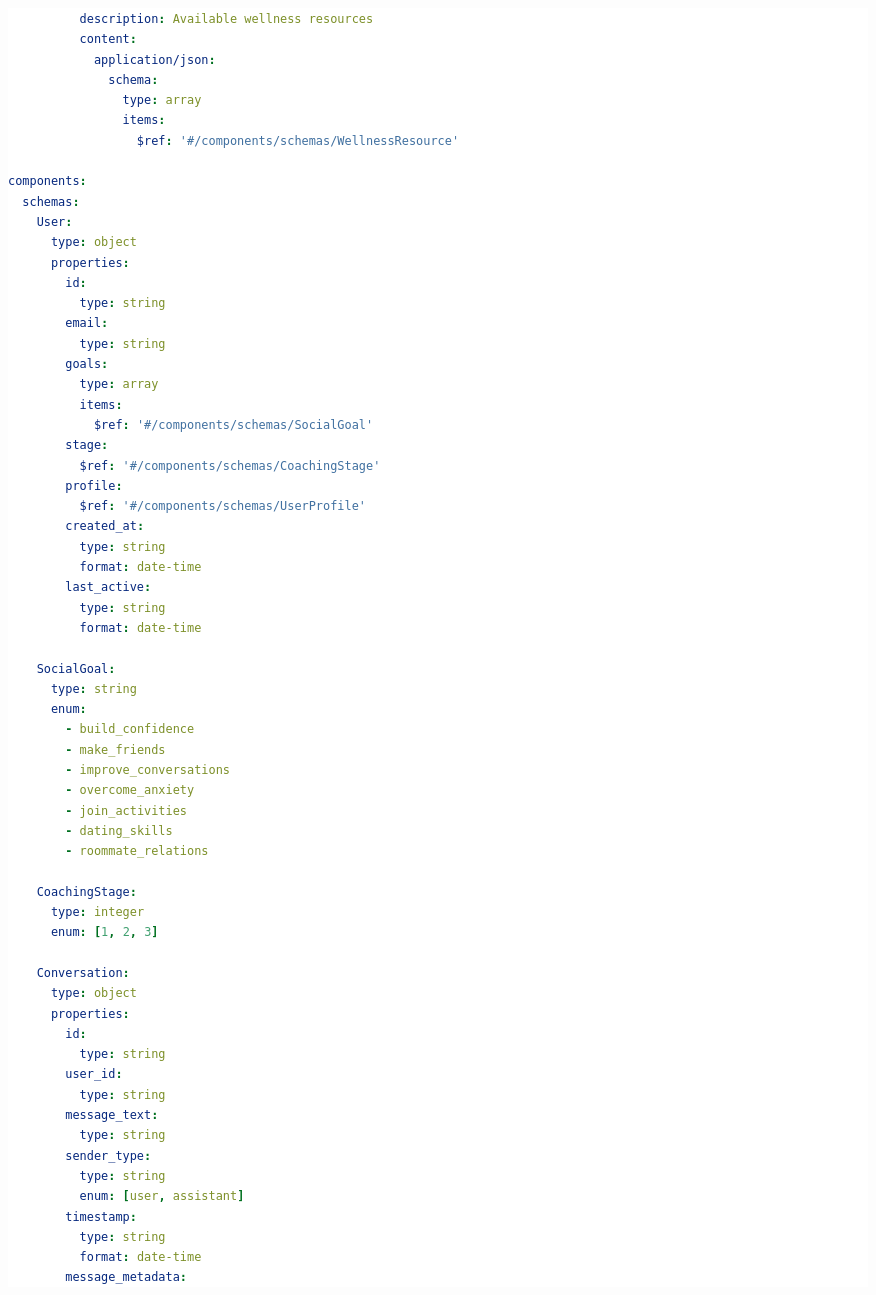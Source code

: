 ```yaml
          description: Available wellness resources
          content:
            application/json:
              schema:
                type: array
                items:
                  $ref: '#/components/schemas/WellnessResource'

components:
  schemas:
    User:
      type: object
      properties:
        id:
          type: string
        email:
          type: string
        goals:
          type: array
          items:
            $ref: '#/components/schemas/SocialGoal'
        stage:
          $ref: '#/components/schemas/CoachingStage'
        profile:
          $ref: '#/components/schemas/UserProfile'
        created_at:
          type: string
          format: date-time
        last_active:
          type: string
          format: date-time
    
    SocialGoal:
      type: string
      enum:
        - build_confidence
        - make_friends
        - improve_conversations
        - overcome_anxiety
        - join_activities
        - dating_skills
        - roommate_relations
    
    CoachingStage:
      type: integer
      enum: [1, 2, 3]
    
    Conversation:
      type: object
      properties:
        id:
          type: string
        user_id:
          type: string
        message_text:
          type: string
        sender_type:
          type: string
          enum: [user, assistant]
        timestamp:
          type: string
          format: date-time
        message_metadata:
```